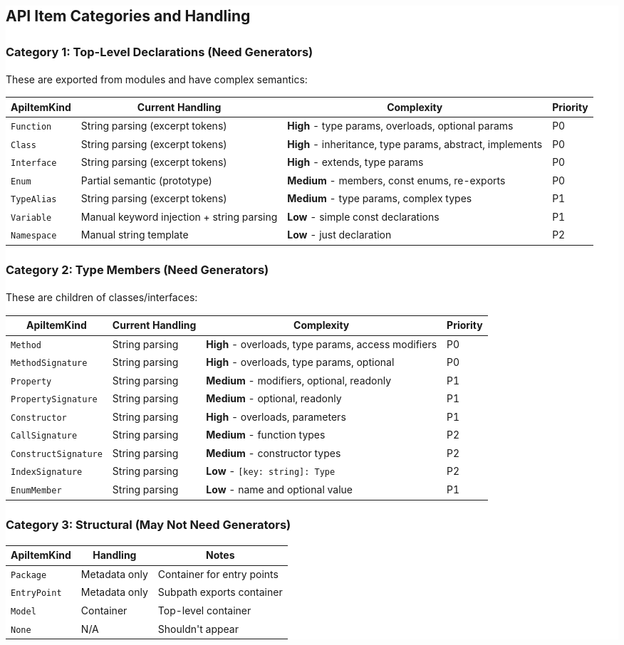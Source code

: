 ## API Item Categories and Handling

### Category 1: Top-Level Declarations (Need Generators)

These are exported from modules and have complex semantics:

| ApiItemKind | Current Handling | Complexity | Priority |
|-------------|------------------|------------|----------|
| `Function` | String parsing (excerpt tokens) | **High** - type params, overloads, optional params | P0 |
| `Class` | String parsing (excerpt tokens) | **High** - inheritance, type params, abstract, implements | P0 |
| `Interface` | String parsing (excerpt tokens) | **High** - extends, type params | P0 |
| `Enum` | Partial semantic (prototype) | **Medium** - members, const enums, re-exports | P0 |
| `TypeAlias` | String parsing (excerpt tokens) | **Medium** - type params, complex types | P1 |
| `Variable` | Manual keyword injection + string parsing | **Low** - simple const declarations | P1 |
| `Namespace` | Manual string template | **Low** - just declaration | P2 |

### Category 2: Type Members (Need Generators)

These are children of classes/interfaces:

| ApiItemKind | Current Handling | Complexity | Priority |
|-------------|------------------|------------|----------|
| `Method` | String parsing | **High** - overloads, type params, access modifiers | P0 |
| `MethodSignature` | String parsing | **High** - overloads, type params, optional | P0 |
| `Property` | String parsing | **Medium** - modifiers, optional, readonly | P1 |
| `PropertySignature` | String parsing | **Medium** - optional, readonly | P1 |
| `Constructor` | String parsing | **High** - overloads, parameters | P1 |
| `CallSignature` | String parsing | **Medium** - function types | P2 |
| `ConstructSignature` | String parsing | **Medium** - constructor types | P2 |
| `IndexSignature` | String parsing | **Low** - `[key: string]: Type` | P2 |
| `EnumMember` | String parsing | **Low** - name and optional value | P1 |

### Category 3: Structural (May Not Need Generators)

| ApiItemKind | Handling | Notes |
|-------------|----------|-------|
| `Package` | Metadata only | Container for entry points |
| `EntryPoint` | Metadata only | Subpath exports container |
| `Model` | Container | Top-level container |
| `None` | N/A | Shouldn't appear |
